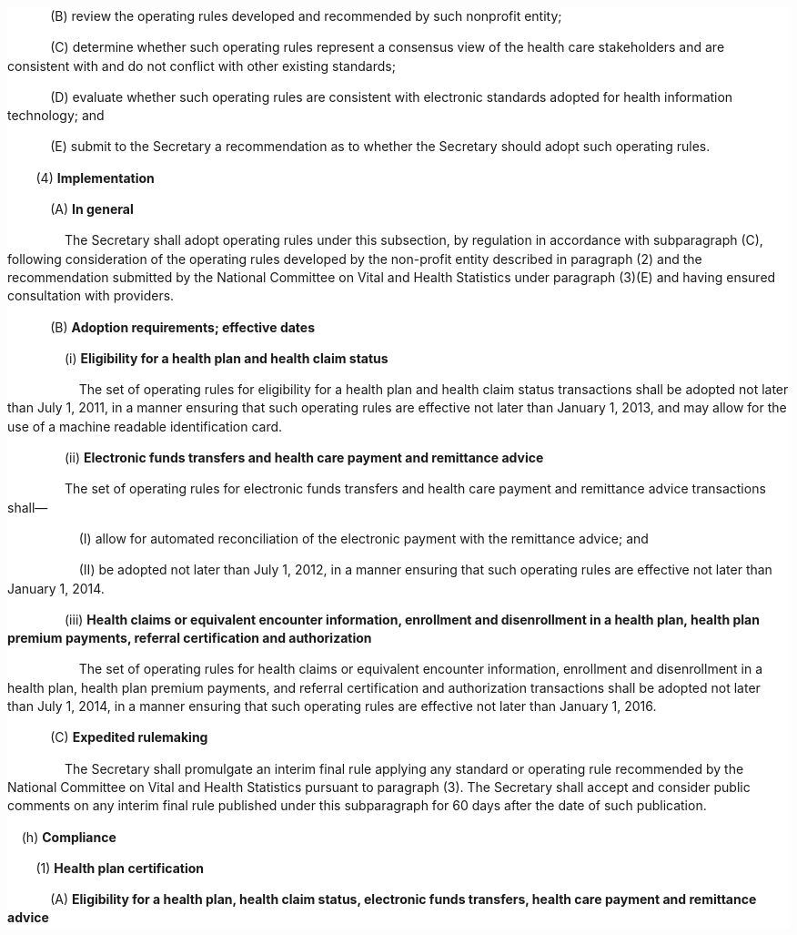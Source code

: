             (B) review the operating rules developed and recommended by such nonprofit entity;

            (C) determine whether such operating rules represent a consensus view of the health care stakeholders and are consistent with and do not conflict with other existing standards;

            (D) evaluate whether such operating rules are consistent with electronic standards adopted for health information technology; and

            (E) submit to the Secretary a recommendation as to whether the Secretary should adopt such operating rules.

        (4) __Implementation__ 

            (A) __In general__ 

                The Secretary shall adopt operating rules under this subsection, by regulation in accordance with subparagraph (C), following consideration of the operating rules developed by the non-profit entity described in paragraph (2) and the recommendation submitted by the National Committee on Vital and Health Statistics under paragraph (3)(E) and having ensured consultation with providers.

            (B) __Adoption requirements; effective dates__ 

                (i) __Eligibility for a health plan and health claim status__ 

                    The set of operating rules for eligibility for a health plan and health claim status transactions shall be adopted not later than July 1, 2011, in a manner ensuring that such operating rules are effective not later than January 1, 2013, and may allow for the use of a machine readable identification card.

                (ii) __Electronic funds transfers and health care payment and remittance advice__ 

                The set of operating rules for electronic funds transfers and health care payment and remittance advice transactions shall—

                    (I) allow for automated reconciliation of the electronic payment with the remittance advice; and

                    (II) be adopted not later than July 1, 2012, in a manner ensuring that such operating rules are effective not later than January 1, 2014.

                (iii) __Health claims or equivalent encounter information, enrollment and disenrollment in a health plan, health plan premium payments, referral certification and authorization__ 

                    The set of operating rules for health claims or equivalent encounter information, enrollment and disenrollment in a health plan, health plan premium payments, and referral certification and authorization transactions shall be adopted not later than July 1, 2014, in a manner ensuring that such operating rules are effective not later than January 1, 2016.

            (C) __Expedited rulemaking__ 

                The Secretary shall promulgate an interim final rule applying any standard or operating rule recommended by the National Committee on Vital and Health Statistics pursuant to paragraph (3). The Secretary shall accept and consider public comments on any interim final rule published under this subparagraph for 60 days after the date of such publication.

    (h) __Compliance__ 

        (1) __Health plan certification__ 

            (A) __Eligibility for a health plan, health claim status, electronic funds transfers, health care payment and remittance advice__ 
